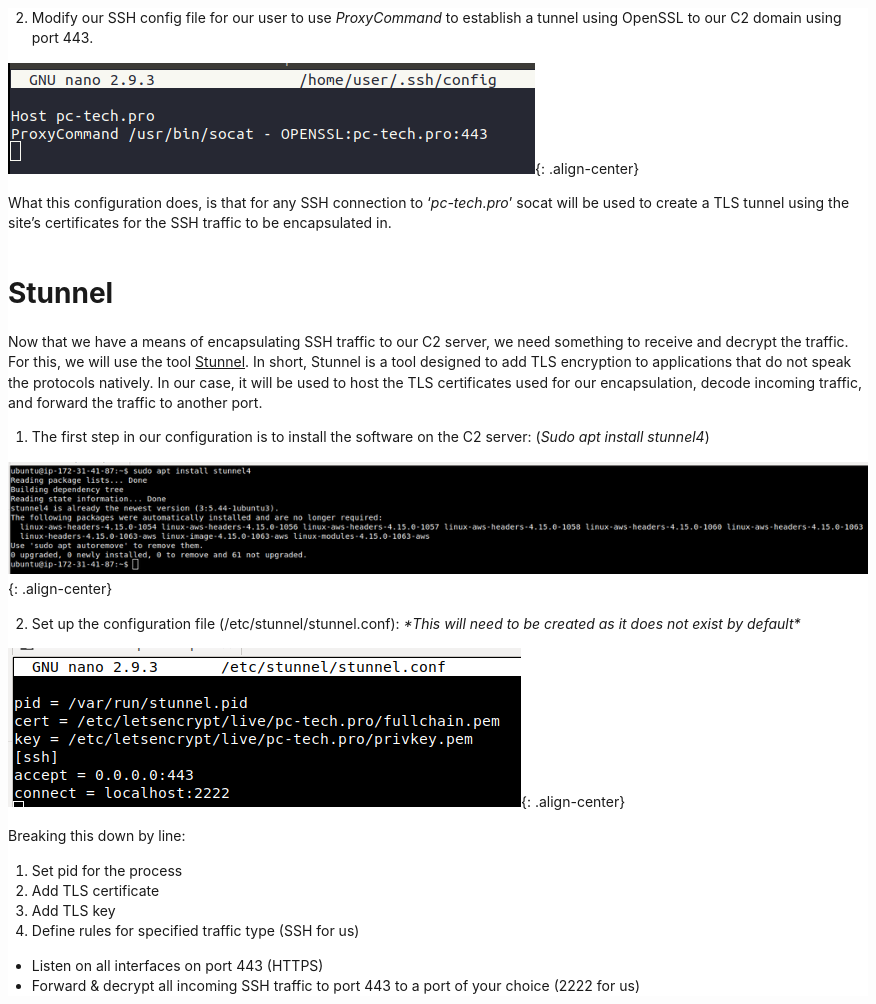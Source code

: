2) Modify our SSH config file for our user to use *ProxyCommand* to establish a tunnel using OpenSSL to our C2 domain using port 443. 

![image-center](/images/Tunneling-Traffic-With-SSL-and-TLS/ssh-config.png){: .align-center}

What this configuration does, is that for any SSH connection to ‘*pc-tech.pro*’ socat will be used to create a TLS tunnel using the site’s certificates for the SSH traffic to be encapsulated in. 

# Stunnel

Now that we have a means of encapsulating SSH traffic to our C2 server, we need something to receive and decrypt the traffic. For this, we will use the tool [Stunnel](https://www.stunnel.org/). In short, Stunnel is a tool designed to add TLS encryption to applications that do not speak the protocols natively. In our case, it will be used to host the TLS certificates used for our encapsulation, decode incoming traffic, and forward the traffic to another port. 

1) The first step in our configuration is to install the software on the C2 server: (*Sudo apt install stunnel4*)

![image-center](/images/Tunneling-Traffic-With-SSL-and-TLS/stunnel-install.png){: .align-center}

2) Set up the configuration file (/etc/stunnel/stunnel.conf):
*\*This will need to be created as it does not exist by default\**

![image-center](/images/Tunneling-Traffic-With-SSL-and-TLS/stunnel-config.png){: .align-center}

Breaking this down by line:

1.	Set pid for the process
2.	Add TLS certificate 
3.	Add TLS key
4.	Define rules for specified traffic type (SSH for us)
- Listen on all interfaces on port 443 (HTTPS)
- Forward & decrypt all incoming SSH traffic to port 443 to a port of your choice (2222 for us)
